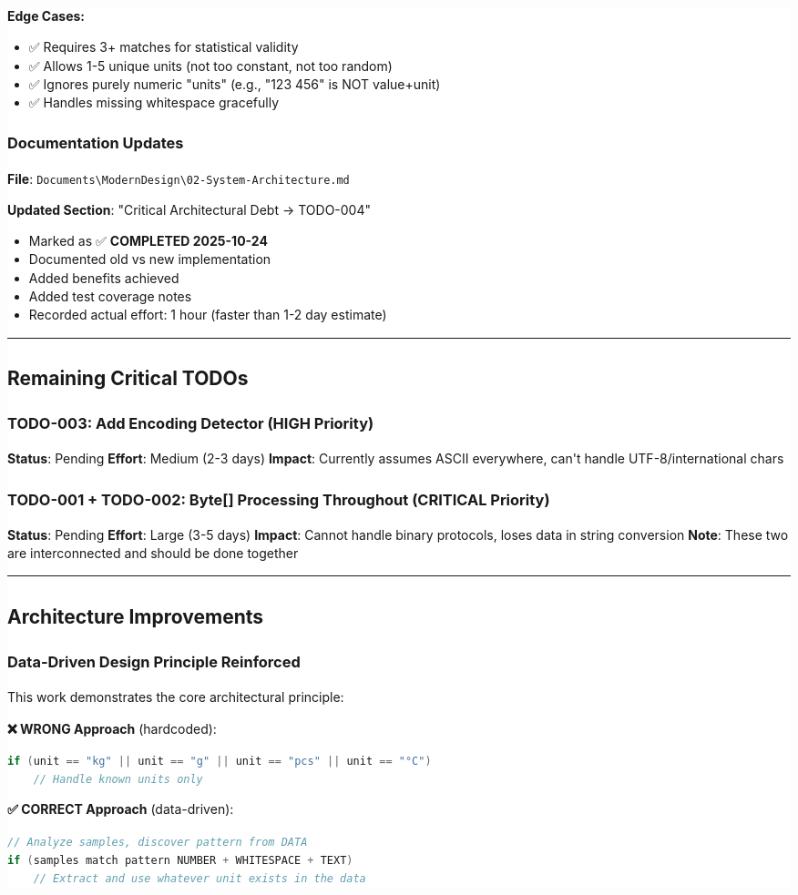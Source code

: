 **Edge Cases:**
- ✅ Requires 3+ matches for statistical validity
- ✅ Allows 1-5 unique units (not too constant, not too random)
- ✅ Ignores purely numeric "units" (e.g., "123 456" is NOT value+unit)
- ✅ Handles missing whitespace gracefully

### Documentation Updates

**File**: `Documents\ModernDesign\02-System-Architecture.md`

**Updated Section**: "Critical Architectural Debt → TODO-004"
- Marked as ✅ **COMPLETED 2025-10-24**
- Documented old vs new implementation
- Added benefits achieved
- Added test coverage notes
- Recorded actual effort: 1 hour (faster than 1-2 day estimate)

---

## Remaining Critical TODOs

### TODO-003: Add Encoding Detector (HIGH Priority)
**Status**: Pending
**Effort**: Medium (2-3 days)
**Impact**: Currently assumes ASCII everywhere, can't handle UTF-8/international chars

### TODO-001 + TODO-002: Byte[] Processing Throughout (CRITICAL Priority)
**Status**: Pending
**Effort**: Large (3-5 days)
**Impact**: Cannot handle binary protocols, loses data in string conversion
**Note**: These two are interconnected and should be done together

---

## Architecture Improvements

### Data-Driven Design Principle Reinforced

This work demonstrates the core architectural principle:

**❌ WRONG Approach** (hardcoded):
```csharp
if (unit == "kg" || unit == "g" || unit == "pcs" || unit == "°C")
    // Handle known units only
```

**✅ CORRECT Approach** (data-driven):
```csharp
// Analyze samples, discover pattern from DATA
if (samples match pattern NUMBER + WHITESPACE + TEXT)
    // Extract and use whatever unit exists in the data
```

